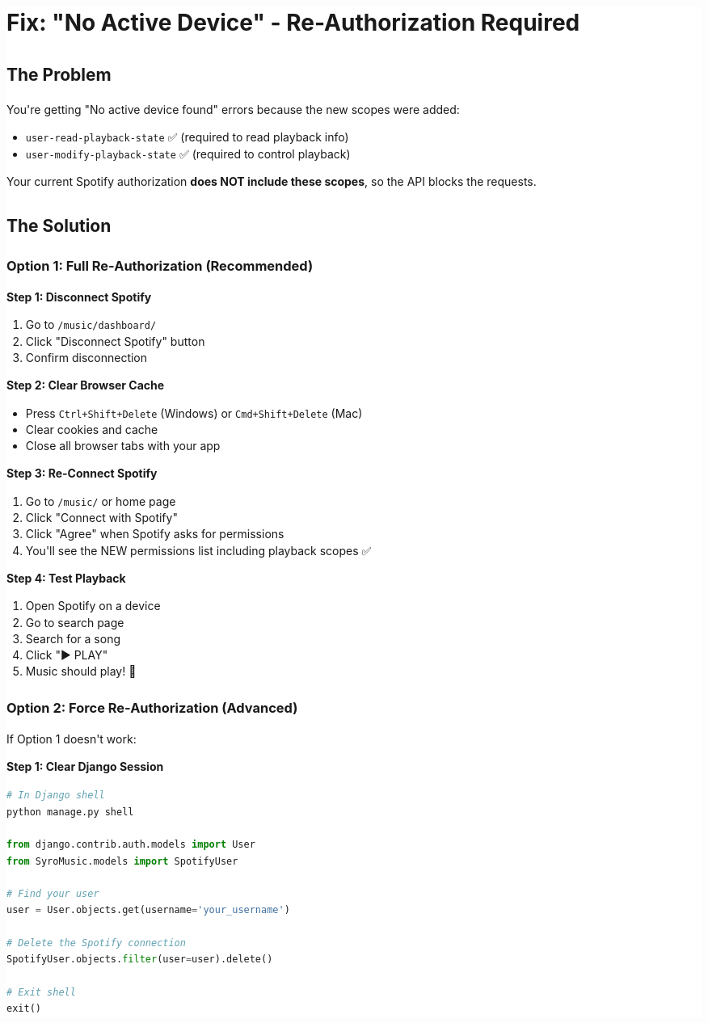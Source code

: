 # Fix: "No Active Device" - Re-Authorization Required

## The Problem

You're getting "No active device found" errors because the new scopes were added:
- `user-read-playback-state` ✅ (required to read playback info)
- `user-modify-playback-state` ✅ (required to control playback)

Your current Spotify authorization **does NOT include these scopes**, so the API blocks the requests.

## The Solution

### Option 1: Full Re-Authorization (Recommended)

**Step 1: Disconnect Spotify**
1. Go to `/music/dashboard/`
2. Click "Disconnect Spotify" button
3. Confirm disconnection

**Step 2: Clear Browser Cache**
- Press `Ctrl+Shift+Delete` (Windows) or `Cmd+Shift+Delete` (Mac)
- Clear cookies and cache
- Close all browser tabs with your app

**Step 3: Re-Connect Spotify**
1. Go to `/music/` or home page
2. Click "Connect with Spotify"
3. Click "Agree" when Spotify asks for permissions
4. You'll see the NEW permissions list including playback scopes ✅

**Step 4: Test Playback**
1. Open Spotify on a device
2. Go to search page
3. Search for a song
4. Click "▶ PLAY"
5. Music should play! 🎵

### Option 2: Force Re-Authorization (Advanced)

If Option 1 doesn't work:

**Step 1: Clear Django Session**
```python
# In Django shell
python manage.py shell

from django.contrib.auth.models import User
from SyroMusic.models import SpotifyUser

# Find your user
user = User.objects.get(username='your_username')

# Delete the Spotify connection
SpotifyUser.objects.filter(user=user).delete()

# Exit shell
exit()
```
